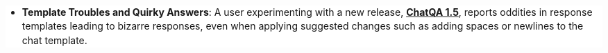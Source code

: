 - **Template Troubles and Quirky Answers**: A user experimenting with a new release, **[ChatQA 1.5](https://huggingface.co/bartowski/Llama-3-ChatQA-1.5-8B-GGUF)**, reports oddities in response templates leading to bizarre responses, even when applying suggested changes such as adding spaces or newlines to the chat template.

